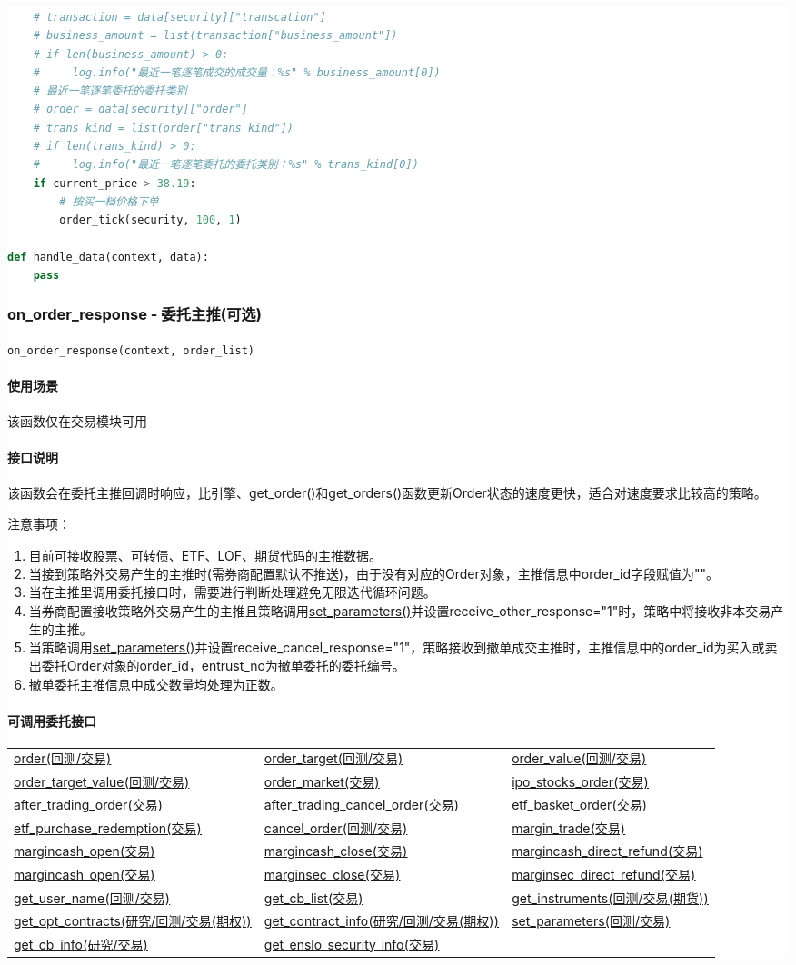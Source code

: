 ```python
    # transaction = data[security]["transcation"]
    # business_amount = list(transaction["business_amount"])
    # if len(business_amount) > 0:
    #     log.info("最近一笔逐笔成交的成交量：%s" % business_amount[0])
    # 最近一笔逐笔委托的委托类别
    # order = data[security]["order"]
    # trans_kind = list(order["trans_kind"])
    # if len(trans_kind) > 0:
    #     log.info("最近一笔逐笔委托的委托类别：%s" % trans_kind[0])
    if current_price > 38.19:
        # 按买一档价格下单
        order_tick(security, 100, 1)

def handle_data(context, data):
    pass
```

### on\_order\_response - 委托主推(可选)

```python
on_order_response(context, order_list)
```

#### 使用场景

该函数仅在交易模块可用

#### 接口说明

该函数会在委托主推回调时响应，比引擎、get\_order()和get\_orders()函数更新Order状态的速度更快，适合对速度要求比较高的策略。

注意事项：

1. 目前可接收股票、可转债、ETF、LOF、期货代码的主推数据。
2. 当接到策略外交易产生的主推时(需券商配置默认不推送)，由于没有对应的Order对象，主推信息中order\_id字段赋值为""。
3. 当在主推里调用委托接口时，需要进行判断处理避免无限迭代循环问题。
4. 当券商配置接收策略外交易产生的主推且策略调用[set\_parameters()](#set_parameters)并设置receive\_other\_response="1"时，策略中将接收非本交易产生的主推。
5. 当策略调用[set\_parameters()](#set_parameters)并设置receive\_cancel\_response="1"，策略接收到撤单成交主推时，主推信息中的order\_id为买入或卖出委托Order对象的order\_id，entrust\_no为撤单委托的委托编号。
6. 撤单委托主推信息中成交数量均处理为正数。

#### 可调用委托接口

|                                                           |                                                                  |                                                             |
| --------------------------------------------------------- | ---------------------------------------------------------------- | ----------------------------------------------------------- |
| [order(回测/交易)](#order)                                    | [order\_target(回测/交易)](#order_target)                            | [order\_value(回测/交易)](#order_value)                         |
| [order\_target\_value(回测/交易)](#order_target_value)        | [order\_market(交易)](#order_market)                               | [ipo\_stocks\_order(交易)](#ipo_stocks_order)                 |
| [after\_trading\_order(交易)](#after_trading_order)         | [after\_trading\_cancel\_order(交易)](#after_trading_cancel_order) | [etf\_basket\_order(交易)](#etf_basket_order)                 |
| [etf\_purchase\_redemption(交易)](#etf_purchase_redemption) | [cancel\_order(回测/交易)](#cancel_order)                            | [margin\_trade(交易)](#margin_trade)                          |
| [margincash\_open(交易)](#margincash_open)                  | [margincash\_close(交易)](#margincash_close)                       | [margincash\_direct\_refund(交易)](#margincash_direct_refund) |
| [margincash\_open(交易)](#marginsec_open)                   | [marginsec\_close(交易)](#marginsec_close)                         | [marginsec\_direct\_refund(交易)](#marginsec_direct_refund)   |
| [get\_user\_name(回测/交易)](#get_user_name)                  | [get\_cb\_list(交易)](#get_cb_list)                                | [get\_instruments(回测/交易(期货))](#get_instruments)             |
| [get\_opt\_contracts(研究/回测/交易(期权))](#get_opt_contracts)   | [get\_contract\_info(研究/回测/交易(期权))](#get_contract_info)          | [set\_parameters(回测/交易)](#set_parameters)                   |
| [get\_cb\_info(研究/交易)](#get_cb_info)                      | [get\_enslo\_security\_info(交易)](#get_enslo_security_info)       |                                                             |
